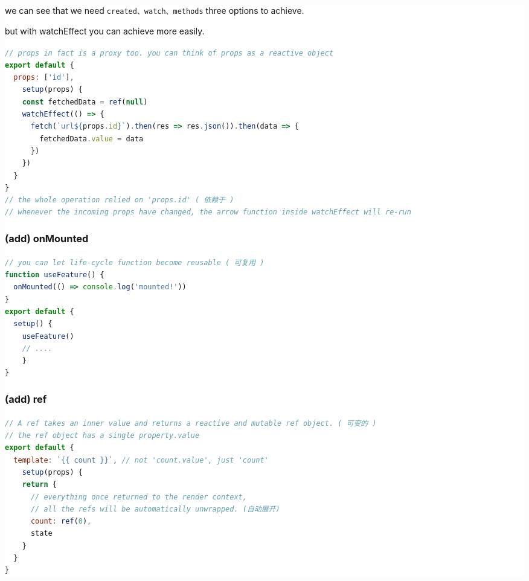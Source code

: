 we can see that we need `created、watch、methods` three options to achieve.

but with watchEffect you can achieve more easily.

```js
// props in fact is a proxy too. you can think of props as a reactive object
export default {
  props: ['id'],
	setup(props) {
    const fetchedData = ref(null)
    watchEffect(() => {
      fetch(`url${props.id}`).then(res => res.json()).then(data => {
        fetchedData.value = data
      })
    })
  }
}
// the whole operation relied on 'props.id' ( 依赖于 )
// whenever the incoming props have changed, the arrow function inside watchEffect will re-run
```

### (add) onMounted

```js
// you can let life-cycle function become reusable ( 可复用 )
function useFeature() {
  onMounted(() => console.log('mounted!'))
}
export default {
  setup() {
  	useFeature()
    // ....
	}
}
```

### (add) ref

```js
// A ref takes an inner value and returns a reactive and mutable ref object. ( 可变的 )
// the ref object has a single property.value
export default {
  template: `{{ count }}`, // not 'count.value', just 'count'
	setup(props) {
    return {
      // everything once returned to the render context,
      // all the refs will be automatically unwrapped. (自动展开)
      count: ref(0),
      state
    }
  }
}
```


  [RefSymbol]: true
  [RefSymbol]: true